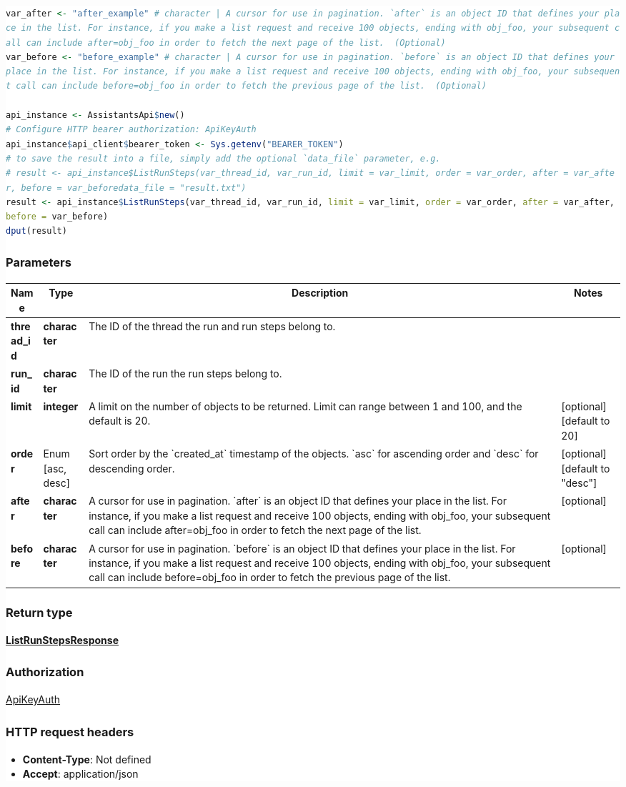 ```R
var_after <- "after_example" # character | A cursor for use in pagination. `after` is an object ID that defines your place in the list. For instance, if you make a list request and receive 100 objects, ending with obj_foo, your subsequent call can include after=obj_foo in order to fetch the next page of the list.  (Optional)
var_before <- "before_example" # character | A cursor for use in pagination. `before` is an object ID that defines your place in the list. For instance, if you make a list request and receive 100 objects, ending with obj_foo, your subsequent call can include before=obj_foo in order to fetch the previous page of the list.  (Optional)

api_instance <- AssistantsApi$new()
# Configure HTTP bearer authorization: ApiKeyAuth
api_instance$api_client$bearer_token <- Sys.getenv("BEARER_TOKEN")
# to save the result into a file, simply add the optional `data_file` parameter, e.g.
# result <- api_instance$ListRunSteps(var_thread_id, var_run_id, limit = var_limit, order = var_order, after = var_after, before = var_beforedata_file = "result.txt")
result <- api_instance$ListRunSteps(var_thread_id, var_run_id, limit = var_limit, order = var_order, after = var_after, before = var_before)
dput(result)
```

### Parameters

Name | Type | Description  | Notes
------------- | ------------- | ------------- | -------------
 **thread_id** | **character**| The ID of the thread the run and run steps belong to. | 
 **run_id** | **character**| The ID of the run the run steps belong to. | 
 **limit** | **integer**| A limit on the number of objects to be returned. Limit can range between 1 and 100, and the default is 20.  | [optional] [default to 20]
 **order** | Enum [asc, desc] | Sort order by the &#x60;created_at&#x60; timestamp of the objects. &#x60;asc&#x60; for ascending order and &#x60;desc&#x60; for descending order.  | [optional] [default to &quot;desc&quot;]
 **after** | **character**| A cursor for use in pagination. &#x60;after&#x60; is an object ID that defines your place in the list. For instance, if you make a list request and receive 100 objects, ending with obj_foo, your subsequent call can include after&#x3D;obj_foo in order to fetch the next page of the list.  | [optional] 
 **before** | **character**| A cursor for use in pagination. &#x60;before&#x60; is an object ID that defines your place in the list. For instance, if you make a list request and receive 100 objects, ending with obj_foo, your subsequent call can include before&#x3D;obj_foo in order to fetch the previous page of the list.  | [optional] 

### Return type

[**ListRunStepsResponse**](ListRunStepsResponse.md)

### Authorization

[ApiKeyAuth](../README.md#ApiKeyAuth)

### HTTP request headers

 - **Content-Type**: Not defined
 - **Accept**: application/json

